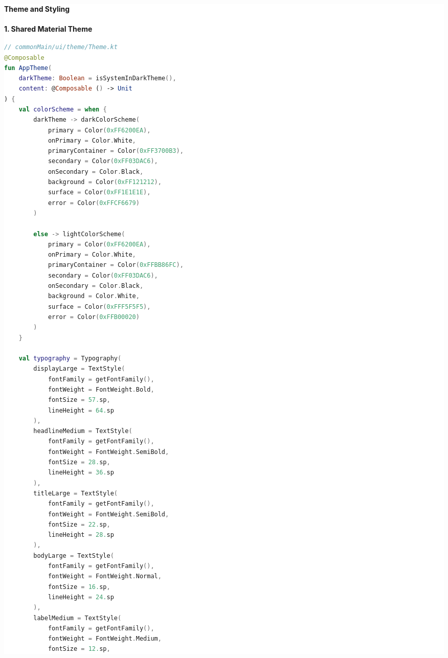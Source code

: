 #### Theme and Styling

**1. Shared Material Theme**

```kotlin
// commonMain/ui/theme/Theme.kt
@Composable
fun AppTheme(
    darkTheme: Boolean = isSystemInDarkTheme(),
    content: @Composable () -> Unit
) {
    val colorScheme = when {
        darkTheme -> darkColorScheme(
            primary = Color(0xFF6200EA),
            onPrimary = Color.White,
            primaryContainer = Color(0xFF3700B3),
            secondary = Color(0xFF03DAC6),
            onSecondary = Color.Black,
            background = Color(0xFF121212),
            surface = Color(0xFF1E1E1E),
            error = Color(0xFFCF6679)
        )

        else -> lightColorScheme(
            primary = Color(0xFF6200EA),
            onPrimary = Color.White,
            primaryContainer = Color(0xFFBB86FC),
            secondary = Color(0xFF03DAC6),
            onSecondary = Color.Black,
            background = Color.White,
            surface = Color(0xFFF5F5F5),
            error = Color(0xFFB00020)
        )
    }

    val typography = Typography(
        displayLarge = TextStyle(
            fontFamily = getFontFamily(),
            fontWeight = FontWeight.Bold,
            fontSize = 57.sp,
            lineHeight = 64.sp
        ),
        headlineMedium = TextStyle(
            fontFamily = getFontFamily(),
            fontWeight = FontWeight.SemiBold,
            fontSize = 28.sp,
            lineHeight = 36.sp
        ),
        titleLarge = TextStyle(
            fontFamily = getFontFamily(),
            fontWeight = FontWeight.SemiBold,
            fontSize = 22.sp,
            lineHeight = 28.sp
        ),
        bodyLarge = TextStyle(
            fontFamily = getFontFamily(),
            fontWeight = FontWeight.Normal,
            fontSize = 16.sp,
            lineHeight = 24.sp
        ),
        labelMedium = TextStyle(
            fontFamily = getFontFamily(),
            fontWeight = FontWeight.Medium,
            fontSize = 12.sp,
```